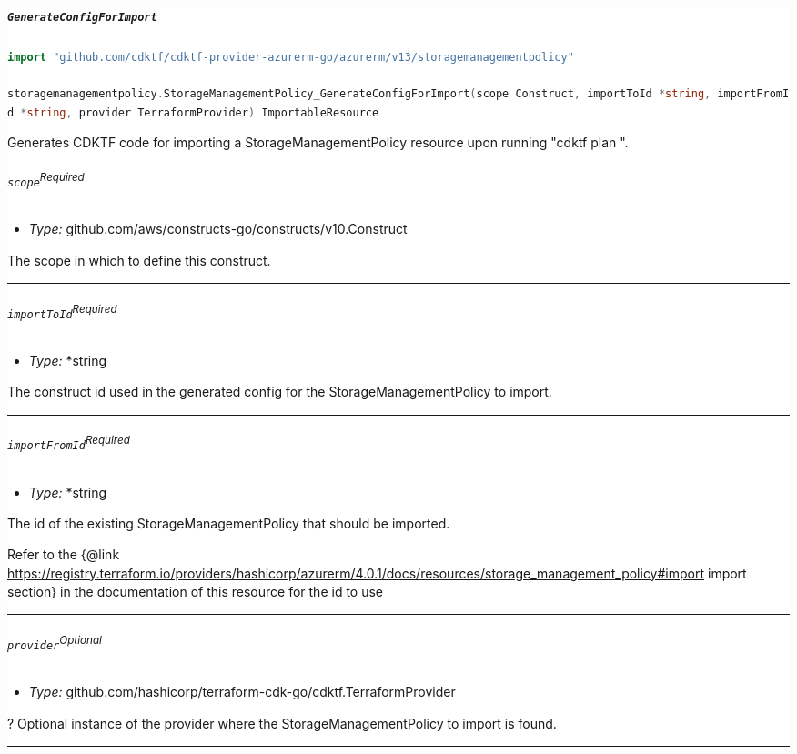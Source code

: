 ##### `GenerateConfigForImport` <a name="GenerateConfigForImport" id="@cdktf/provider-azurerm.storageManagementPolicy.StorageManagementPolicy.generateConfigForImport"></a>

```go
import "github.com/cdktf/cdktf-provider-azurerm-go/azurerm/v13/storagemanagementpolicy"

storagemanagementpolicy.StorageManagementPolicy_GenerateConfigForImport(scope Construct, importToId *string, importFromId *string, provider TerraformProvider) ImportableResource
```

Generates CDKTF code for importing a StorageManagementPolicy resource upon running "cdktf plan <stack-name>".

###### `scope`<sup>Required</sup> <a name="scope" id="@cdktf/provider-azurerm.storageManagementPolicy.StorageManagementPolicy.generateConfigForImport.parameter.scope"></a>

- *Type:* github.com/aws/constructs-go/constructs/v10.Construct

The scope in which to define this construct.

---

###### `importToId`<sup>Required</sup> <a name="importToId" id="@cdktf/provider-azurerm.storageManagementPolicy.StorageManagementPolicy.generateConfigForImport.parameter.importToId"></a>

- *Type:* *string

The construct id used in the generated config for the StorageManagementPolicy to import.

---

###### `importFromId`<sup>Required</sup> <a name="importFromId" id="@cdktf/provider-azurerm.storageManagementPolicy.StorageManagementPolicy.generateConfigForImport.parameter.importFromId"></a>

- *Type:* *string

The id of the existing StorageManagementPolicy that should be imported.

Refer to the {@link https://registry.terraform.io/providers/hashicorp/azurerm/4.0.1/docs/resources/storage_management_policy#import import section} in the documentation of this resource for the id to use

---

###### `provider`<sup>Optional</sup> <a name="provider" id="@cdktf/provider-azurerm.storageManagementPolicy.StorageManagementPolicy.generateConfigForImport.parameter.provider"></a>

- *Type:* github.com/hashicorp/terraform-cdk-go/cdktf.TerraformProvider

? Optional instance of the provider where the StorageManagementPolicy to import is found.

---